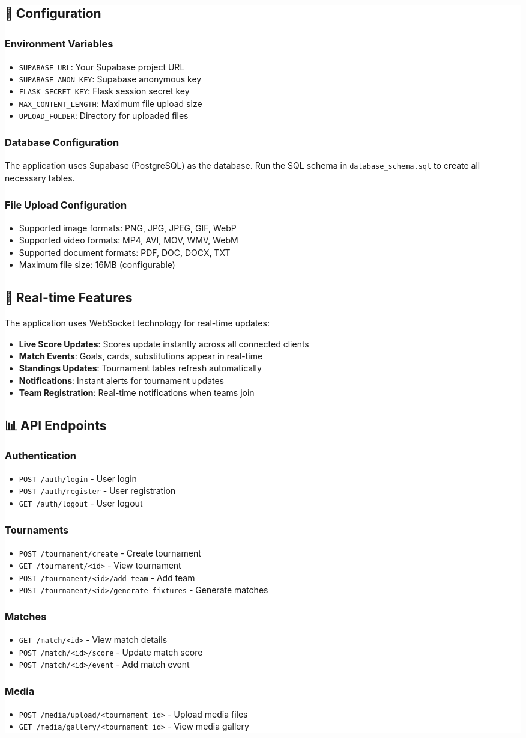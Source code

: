 ## 🔧 Configuration

### Environment Variables
- `SUPABASE_URL`: Your Supabase project URL
- `SUPABASE_ANON_KEY`: Supabase anonymous key
- `FLASK_SECRET_KEY`: Flask session secret key
- `MAX_CONTENT_LENGTH`: Maximum file upload size
- `UPLOAD_FOLDER`: Directory for uploaded files

### Database Configuration
The application uses Supabase (PostgreSQL) as the database. Run the SQL schema in `database_schema.sql` to create all necessary tables.

### File Upload Configuration
- Supported image formats: PNG, JPG, JPEG, GIF, WebP
- Supported video formats: MP4, AVI, MOV, WMV, WebM
- Supported document formats: PDF, DOC, DOCX, TXT
- Maximum file size: 16MB (configurable)

## 🔄 Real-time Features

The application uses WebSocket technology for real-time updates:

- **Live Score Updates**: Scores update instantly across all connected clients
- **Match Events**: Goals, cards, substitutions appear in real-time
- **Standings Updates**: Tournament tables refresh automatically
- **Notifications**: Instant alerts for tournament updates
- **Team Registration**: Real-time notifications when teams join

## 📊 API Endpoints

### Authentication
- `POST /auth/login` - User login
- `POST /auth/register` - User registration
- `GET /auth/logout` - User logout

### Tournaments
- `POST /tournament/create` - Create tournament
- `GET /tournament/<id>` - View tournament
- `POST /tournament/<id>/add-team` - Add team
- `POST /tournament/<id>/generate-fixtures` - Generate matches

### Matches
- `GET /match/<id>` - View match details
- `POST /match/<id>/score` - Update match score
- `POST /match/<id>/event` - Add match event

### Media
- `POST /media/upload/<tournament_id>` - Upload media files
- `GET /media/gallery/<tournament_id>` - View media gallery
